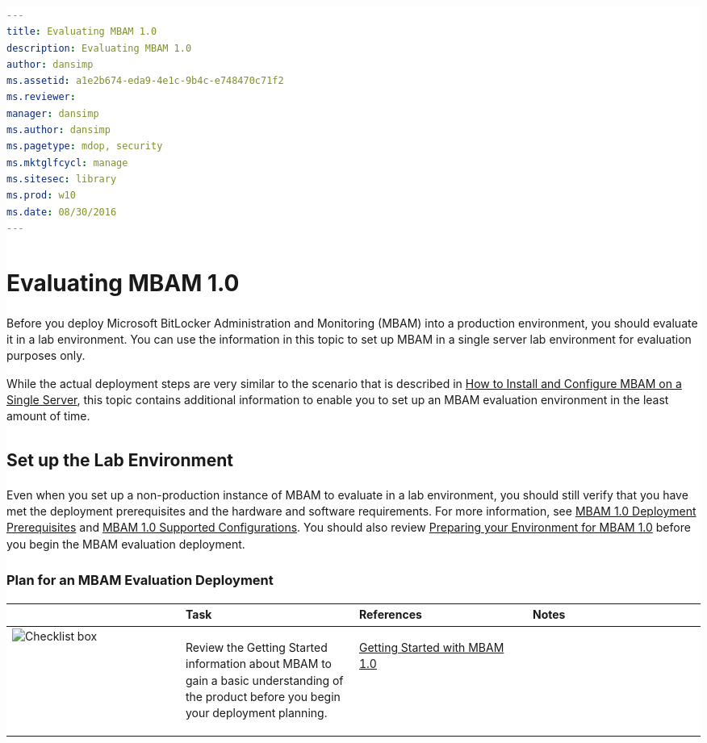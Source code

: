 ```yaml
---
title: Evaluating MBAM 1.0
description: Evaluating MBAM 1.0
author: dansimp
ms.assetid: a1e2b674-eda9-4e1c-9b4c-e748470c71f2
ms.reviewer: 
manager: dansimp
ms.author: dansimp
ms.pagetype: mdop, security
ms.mktglfcycl: manage
ms.sitesec: library
ms.prod: w10
ms.date: 08/30/2016
---
```



# Evaluating MBAM 1.0


Before you deploy Microsoft BitLocker Administration and Monitoring (MBAM) into a production environment, you should evaluate it in a lab environment. You can use the information in this topic to set up MBAM in a single server lab environment for evaluation purposes only.

While the actual deployment steps are very similar to the scenario that is described in [How to Install and Configure MBAM on a Single Server](how-to-install-and-configure-mbam-on-a-single-server-mbam-1.md), this topic contains additional information to enable you to set up an MBAM evaluation environment in the least amount of time.

## Set up the Lab Environment


Even when you set up a non-production instance of MBAM to evaluate in a lab environment, you should still verify that you have met the deployment prerequisites and the hardware and software requirements. For more information, see [MBAM 1.0 Deployment Prerequisites](mbam-10-deployment-prerequisites.md) and [MBAM 1.0 Supported Configurations](mbam-10-supported-configurations.md). You should also review [Preparing your Environment for MBAM 1.0](preparing-your-environment-for-mbam-10.md) before you begin the MBAM evaluation deployment.

### Plan for an MBAM Evaluation Deployment

<table>
<colgroup>
<col width="25%" />
<col width="25%" />
<col width="25%" />
<col width="25%" />
</colgroup>
<thead>
<tr class="header">
<th align="left"></th>
<th align="left">Task</th>
<th align="left">References</th>
<th align="left">Notes</th>
</tr>
</thead>
<tbody>
<tr class="odd">
<td align="left"><img src="images/checklistbox.gif" alt="Checklist box" /></td>
<td align="left"><p>Review the Getting Started information about MBAM to gain a basic understanding of the product before you begin your deployment planning.</p></td>
<td align="left"><p><a href="getting-started-with-mbam-10.md" data-raw-source="[Getting Started with MBAM 1.0](getting-started-with-mbam-10.md)">Getting Started with MBAM 1.0</a></p></td>